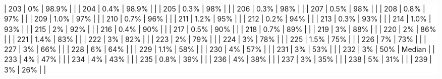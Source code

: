 | 203 | 0% | 98.9% |  |
| 204 | 0.4% | 98.9% |  |
| 205 | 0.3% | 98% |  |
| 206 | 0.3% | 98% |  |
| 207 | 0.5% | 98% |  |
| 208 | 0.8% | 97% |  |
| 209 | 1.0% | 97% |  |
| 210 | 0.7% | 96% |  |
| 211 | 1.2% | 95% |  |
| 212 | 0.2% | 94% |  |
| 213 | 0.3% | 93% |  |
| 214 | 1.0% | 93% |  |
| 215 | 2% | 92% |  |
| 216 | 0.4% | 90% |  |
| 217 | 0.5% | 90% |  |
| 218 | 0.7% | 89% |  |
| 219 | 3% | 88% |  |
| 220 | 2% | 86% |  |
| 221 | 1.4% | 83% |  |
| 222 | 3% | 82% |  |
| 223 | 2% | 79% |  |
| 224 | 3% | 78% |  |
| 225 | 1.5% | 75% |  |
| 226 | 7% | 73% |  |
| 227 | 3% | 66% |  |
| 228 | 6% | 64% |  |
| 229 | 1.1% | 58% |  |
| 230 | 4% | 57% |  |
| 231 | 3% | 53% |  |
| 232 | 3% | 50% | Median |
| 233 | 4% | 47% |  |
| 234 | 4% | 43% |  |
| 235 | 0.8% | 39% |  |
| 236 | 4% | 38% |  |
| 237 | 3% | 35% |  |
| 238 | 5% | 31% |  |
| 239 | 3% | 26% |  |